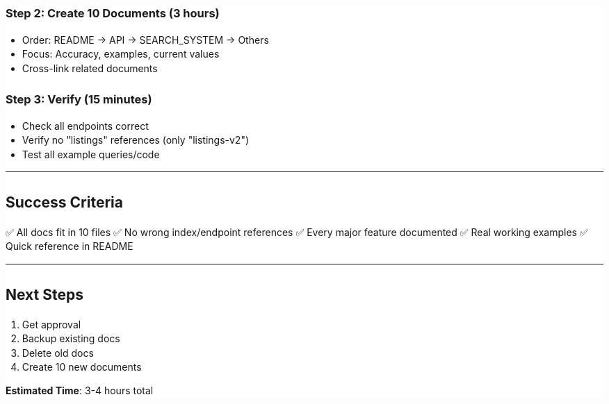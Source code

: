 ### Step 2: Create 10 Documents (3 hours)
- Order: README → API → SEARCH_SYSTEM → Others
- Focus: Accuracy, examples, current values
- Cross-link related documents

### Step 3: Verify (15 minutes)
- Check all endpoints correct
- Verify no "listings" references (only "listings-v2")
- Test all example queries/code

---

## Success Criteria

✅ All docs fit in 10 files
✅ No wrong index/endpoint references
✅ Every major feature documented
✅ Real working examples
✅ Quick reference in README

---

## Next Steps

1. Get approval
2. Backup existing docs
3. Delete old docs
4. Create 10 new documents

**Estimated Time**: 3-4 hours total
